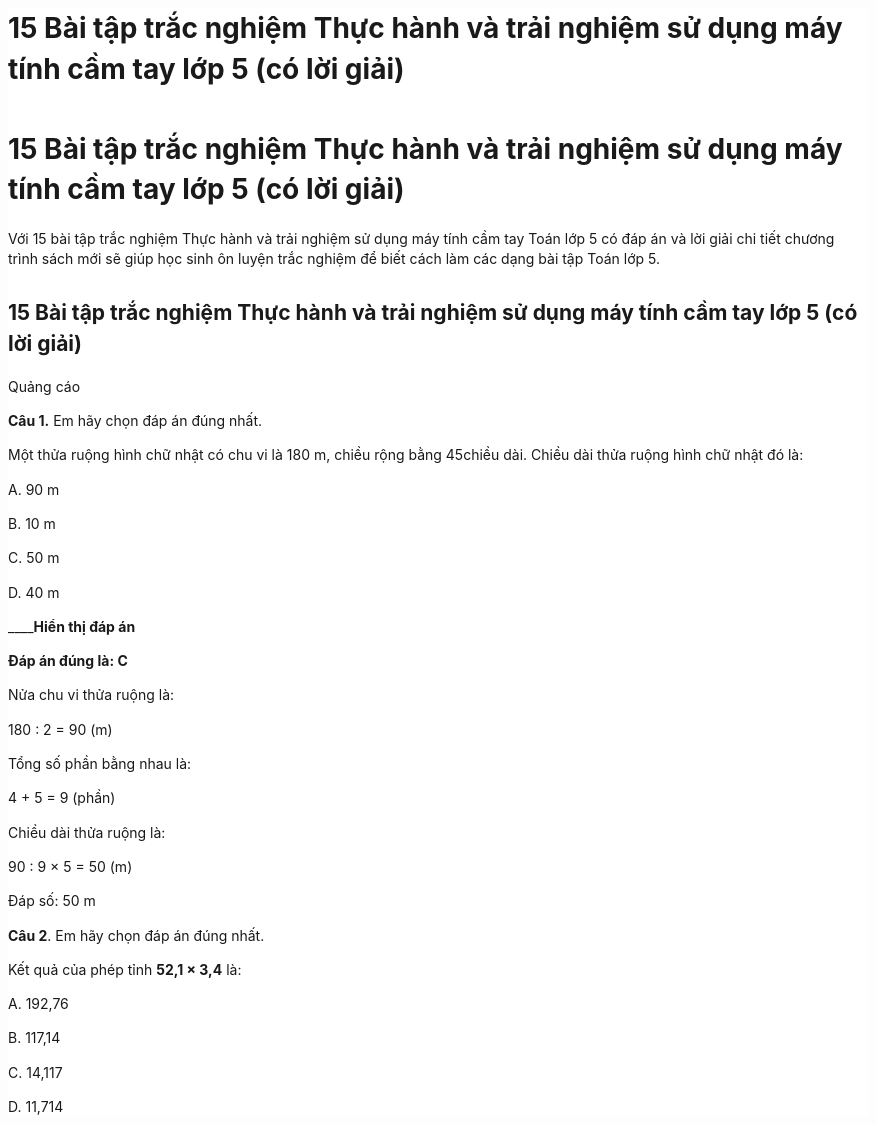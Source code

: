 # 15 Bài tập trắc nghiệm Thực hành và trải nghiệm sử dụng máy tính cầm tay lớp 5 (có lời giải)

# 15 Bài tập trắc nghiệm Thực hành và trải nghiệm sử dụng máy tính cầm tay lớp 5 (có lời giải)

Với 15 bài tập trắc nghiệm Thực hành và trải nghiệm sử dụng máy tính cầm tay Toán lớp 5 có đáp án và lời giải chi tiết chương trình sách mới sẽ giúp học sinh ôn luyện trắc nghiệm để biết cách làm các dạng bài tập Toán lớp 5.

## 15 Bài tập trắc nghiệm Thực hành và trải nghiệm sử dụng máy tính cầm tay lớp 5 (có lời giải)

Quảng cáo

**Câu 1.** Em hãy chọn đáp án đúng nhất.

Một thửa ruộng hình chữ nhật có chu vi là 180 m, chiều rộng bằng 45chiều dài. Chiều dài thửa ruộng hình chữ nhật đó là:

A. 90 m

B. 10 m

C. 50 m

D. 40 m

____**Hiển thị đáp án**

**Đáp án đúng là: C**

Nửa chu vi thửa ruộng là:

180 : 2 = 90 (m)

Tổng số phần bằng nhau là:

4 + 5 = 9 (phần)

Chiều dài thửa ruộng là:

90 : 9 × 5 = 50 (m)

Đáp số: 50 m

**Câu 2**. Em hãy chọn đáp án đúng nhất.

Kết quả của phép tỉnh **52,1 × 3,4** là:

A. 192,76

B. 117,14

C. 14,117

D. 11,714
